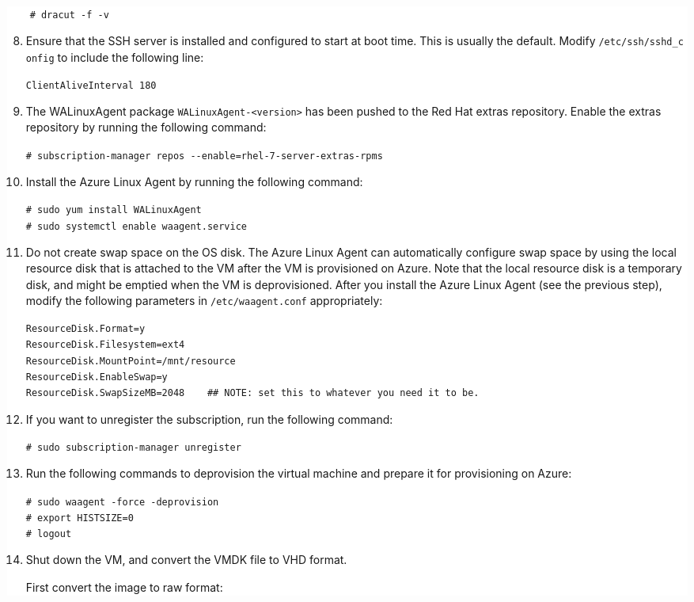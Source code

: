         # dracut -f -v

8.	Ensure that the SSH server is installed and configured to start at boot time. This is usually the default. Modify `/etc/ssh/sshd_config` to include the following line:

        ClientAliveInterval 180

9.	The WALinuxAgent package `WALinuxAgent-<version>` has been pushed to the Red Hat extras repository. Enable the extras repository by running the following command:

        # subscription-manager repos --enable=rhel-7-server-extras-rpms

10.	Install the Azure Linux Agent by running the following command:

        # sudo yum install WALinuxAgent
        # sudo systemctl enable waagent.service

11.	Do not create swap space on the OS disk. The Azure Linux Agent can automatically configure swap space by using the local resource disk that is attached to the VM after the VM is provisioned on Azure. Note that the local resource disk is a temporary disk, and might be emptied when the VM is deprovisioned. After you install the Azure Linux Agent (see the previous step), modify the following parameters in `/etc/waagent.conf` appropriately:

        ResourceDisk.Format=y
        ResourceDisk.Filesystem=ext4
        ResourceDisk.MountPoint=/mnt/resource
        ResourceDisk.EnableSwap=y
        ResourceDisk.SwapSizeMB=2048    ## NOTE: set this to whatever you need it to be.

12.	If you want to unregister the subscription, run the following command:

        # sudo subscription-manager unregister

13.	Run the following commands to deprovision the virtual machine and prepare it for provisioning on Azure:

        # sudo waagent -force -deprovision
        # export HISTSIZE=0
        # logout

14.	Shut down the VM, and convert the VMDK file to VHD format.

    First convert the image to raw format:
